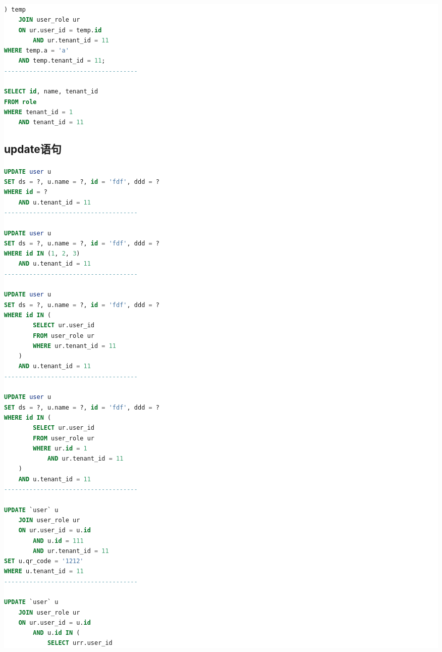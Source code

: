 ```sql
) temp
	JOIN user_role ur
	ON ur.user_id = temp.id
		AND ur.tenant_id = 11
WHERE temp.a = 'a'
	AND temp.tenant_id = 11;
------------------------------------- 

SELECT id, name, tenant_id
FROM role
WHERE tenant_id = 1
	AND tenant_id = 11
```
## update语句
```sql
UPDATE user u
SET ds = ?, u.name = ?, id = 'fdf', ddd = ?
WHERE id = ?
	AND u.tenant_id = 11
------------------------------------- 

UPDATE user u
SET ds = ?, u.name = ?, id = 'fdf', ddd = ?
WHERE id IN (1, 2, 3)
	AND u.tenant_id = 11
------------------------------------- 

UPDATE user u
SET ds = ?, u.name = ?, id = 'fdf', ddd = ?
WHERE id IN (
		SELECT ur.user_id
		FROM user_role ur
		WHERE ur.tenant_id = 11
	)
	AND u.tenant_id = 11
------------------------------------- 

UPDATE user u
SET ds = ?, u.name = ?, id = 'fdf', ddd = ?
WHERE id IN (
		SELECT ur.user_id
		FROM user_role ur
		WHERE ur.id = 1
			AND ur.tenant_id = 11
	)
	AND u.tenant_id = 11
------------------------------------- 

UPDATE `user` u
	JOIN user_role ur
	ON ur.user_id = u.id
		AND u.id = 111
		AND ur.tenant_id = 11
SET u.qr_code = '1212'
WHERE u.tenant_id = 11
------------------------------------- 

UPDATE `user` u
	JOIN user_role ur
	ON ur.user_id = u.id
		AND u.id IN (
			SELECT urr.user_id
```